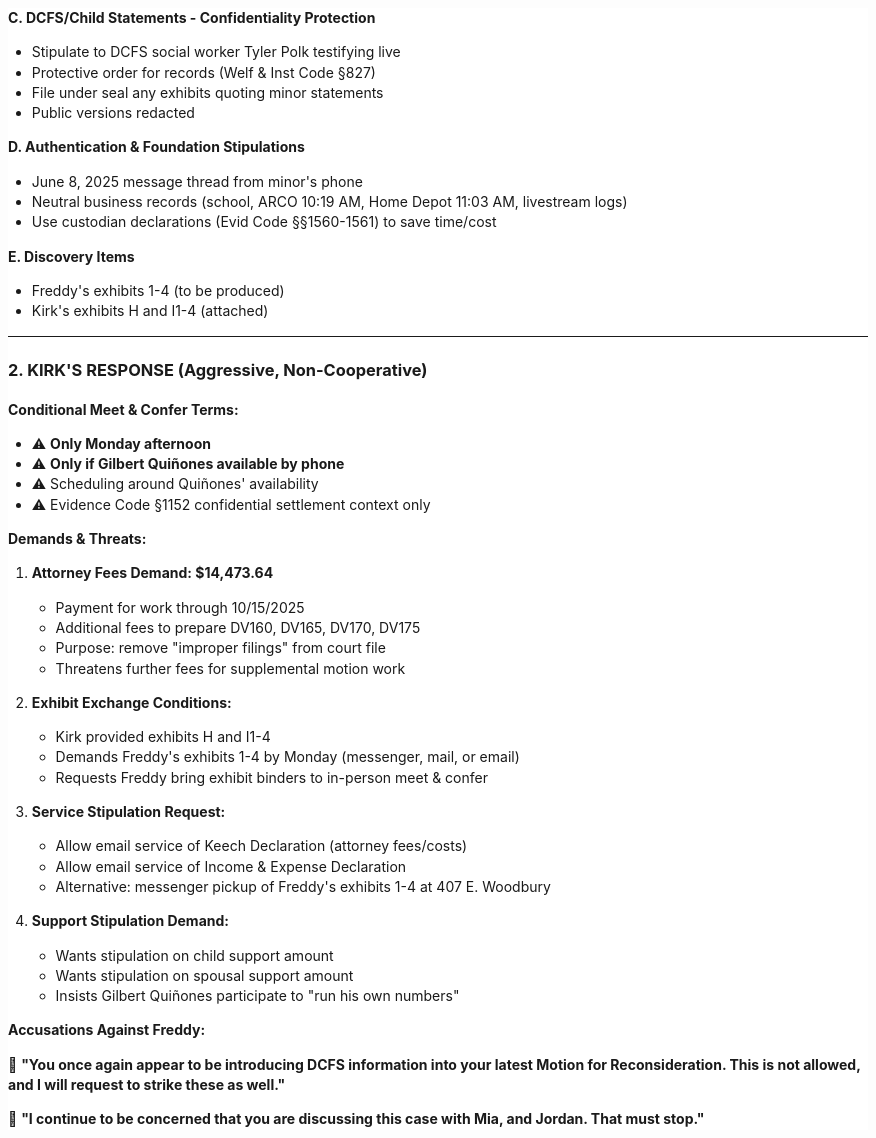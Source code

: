 **C. DCFS/Child Statements - Confidentiality Protection**
- Stipulate to DCFS social worker Tyler Polk testifying live
- Protective order for records (Welf & Inst Code §827)
- File under seal any exhibits quoting minor statements
- Public versions redacted

**D. Authentication & Foundation Stipulations**
- June 8, 2025 message thread from minor's phone
- Neutral business records (school, ARCO 10:19 AM, Home Depot 11:03 AM, livestream logs)
- Use custodian declarations (Evid Code §§1560-1561) to save time/cost

**E. Discovery Items**
- Freddy's exhibits 1-4 (to be produced)
- Kirk's exhibits H and I1-4 (attached)

---

### 2. KIRK'S RESPONSE (Aggressive, Non-Cooperative)

**Conditional Meet & Confer Terms:**
- ⚠️ **Only Monday afternoon**
- ⚠️ **Only if Gilbert Quiñones available by phone**
- ⚠️ Scheduling around Quiñones' availability
- ⚠️ Evidence Code §1152 confidential settlement context only

**Demands & Threats:**

1. **Attorney Fees Demand: $14,473.64**
   - Payment for work through 10/15/2025
   - Additional fees to prepare DV160, DV165, DV170, DV175
   - Purpose: remove "improper filings" from court file
   - Threatens further fees for supplemental motion work

2. **Exhibit Exchange Conditions:**
   - Kirk provided exhibits H and I1-4
   - Demands Freddy's exhibits 1-4 by Monday (messenger, mail, or email)
   - Requests Freddy bring exhibit binders to in-person meet & confer

3. **Service Stipulation Request:**
   - Allow email service of Keech Declaration (attorney fees/costs)
   - Allow email service of Income & Expense Declaration
   - Alternative: messenger pickup of Freddy's exhibits 1-4 at 407 E. Woodbury

4. **Support Stipulation Demand:**
   - Wants stipulation on child support amount
   - Wants stipulation on spousal support amount
   - Insists Gilbert Quiñones participate to "run his own numbers"

**Accusations Against Freddy:**

🚨 **"You once again appear to be introducing DCFS information into your latest Motion for Reconsideration. This is not allowed, and I will request to strike these as well."**

🚨 **"I continue to be concerned that you are discussing this case with Mia, and Jordan. That must stop."**
